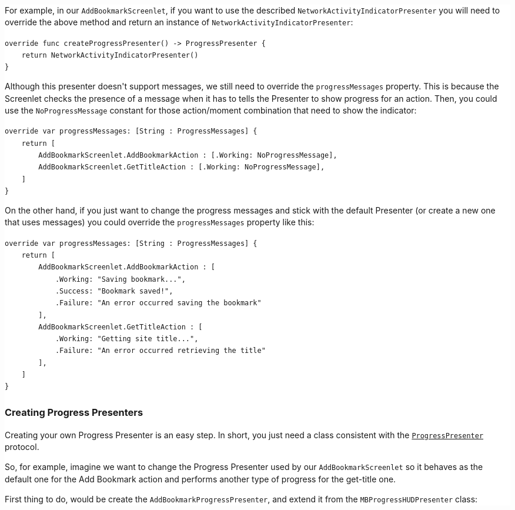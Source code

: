 
For example, in our `AddBookmarkScreenlet`, if you want to use the described 
`NetworkActivityIndicatorPresenter` you will need to override the above method 
and return an instance of `NetworkActivityIndicatorPresenter`:


    override func createProgressPresenter() -> ProgressPresenter {
        return NetworkActivityIndicatorPresenter()
    }

Although this presenter doesn't support messages, we still need to override the 
`progressMessages` property. This is because the Screenlet checks the presence 
of a message when it has to tells the Presenter to show progress for an action. 
Then, you could use the `NoProgressMessage` constant for those action/moment 
combination that need to show the indicator: 


    override var progressMessages: [String : ProgressMessages] {
        return [
            AddBookmarkScreenlet.AddBookmarkAction : [.Working: NoProgressMessage],
            AddBookmarkScreenlet.GetTitleAction : [.Working: NoProgressMessage],
        ]
    }

On the other hand, if you just want to change the progress messages and stick 
with the default Presenter (or create a new one that uses messages) you could 
override the `progressMessages` property like this:

    override var progressMessages: [String : ProgressMessages] {
        return [
            AddBookmarkScreenlet.AddBookmarkAction : [
                .Working: "Saving bookmark...",
                .Success: "Bookmark saved!",
                .Failure: "An error occurred saving the bookmark"
            ],
            AddBookmarkScreenlet.GetTitleAction : [
                .Working: "Getting site title...",
                .Failure: "An error occurred retrieving the title"
            ],
        ]
    }

### Creating Progress Presenters

Creating your own Progress Presenter is an easy step. In short, you just need a 
class consistent with the 
[`ProgressPresenter`](https://github.com/liferay/liferay-screens/blob/master/ios/Framework/Core/Base/ProgressPresenter.swift) 
protocol. 


So, for example, imagine we want to change the Progress Presenter used by our 
`AddBookmarkScreenlet` so it behaves as the default one for the Add Bookmark 
action and performs another type of progress for the get-title one.

First thing to do, would be create the `AddBookmarkProgressPresenter`, and 
extend it from the `MBProgressHUDPresenter` class:
